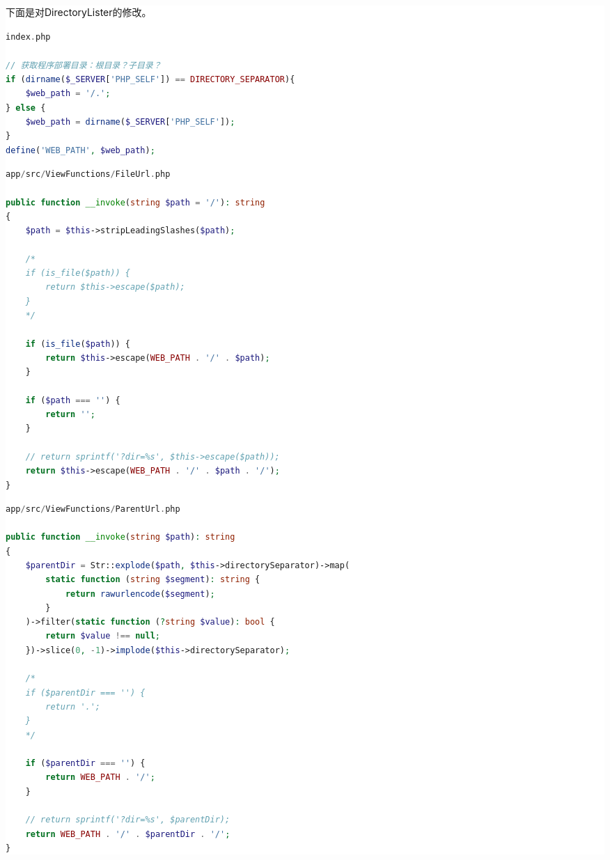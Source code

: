 下面是对DirectoryLister的修改。

```php index.php
index.php

// 获取程序部署目录：根目录？子目录？
if (dirname($_SERVER['PHP_SELF']) == DIRECTORY_SEPARATOR){
    $web_path = '/.';
} else {
    $web_path = dirname($_SERVER['PHP_SELF']);
}
define('WEB_PATH', $web_path);
```

```php app/src/ViewFunctions/FileUrl.php
app/src/ViewFunctions/FileUrl.php

public function __invoke(string $path = '/'): string
{
    $path = $this->stripLeadingSlashes($path);

    /*
    if (is_file($path)) {
        return $this->escape($path);
    }
    */

    if (is_file($path)) {
        return $this->escape(WEB_PATH . '/' . $path);
    }

    if ($path === '') {
        return '';
    }

    // return sprintf('?dir=%s', $this->escape($path));
    return $this->escape(WEB_PATH . '/' . $path . '/');
}
```

```php app/src/ViewFunctions/ParentUrl.php
app/src/ViewFunctions/ParentUrl.php

public function __invoke(string $path): string
{
    $parentDir = Str::explode($path, $this->directorySeparator)->map(
        static function (string $segment): string {
            return rawurlencode($segment);
        }
    )->filter(static function (?string $value): bool {
        return $value !== null;
    })->slice(0, -1)->implode($this->directorySeparator);

    /*
    if ($parentDir === '') {
        return '.';
    }
    */

    if ($parentDir === '') {
        return WEB_PATH . '/';
    }

    // return sprintf('?dir=%s', $parentDir);
    return WEB_PATH . '/' . $parentDir . '/';
}
```